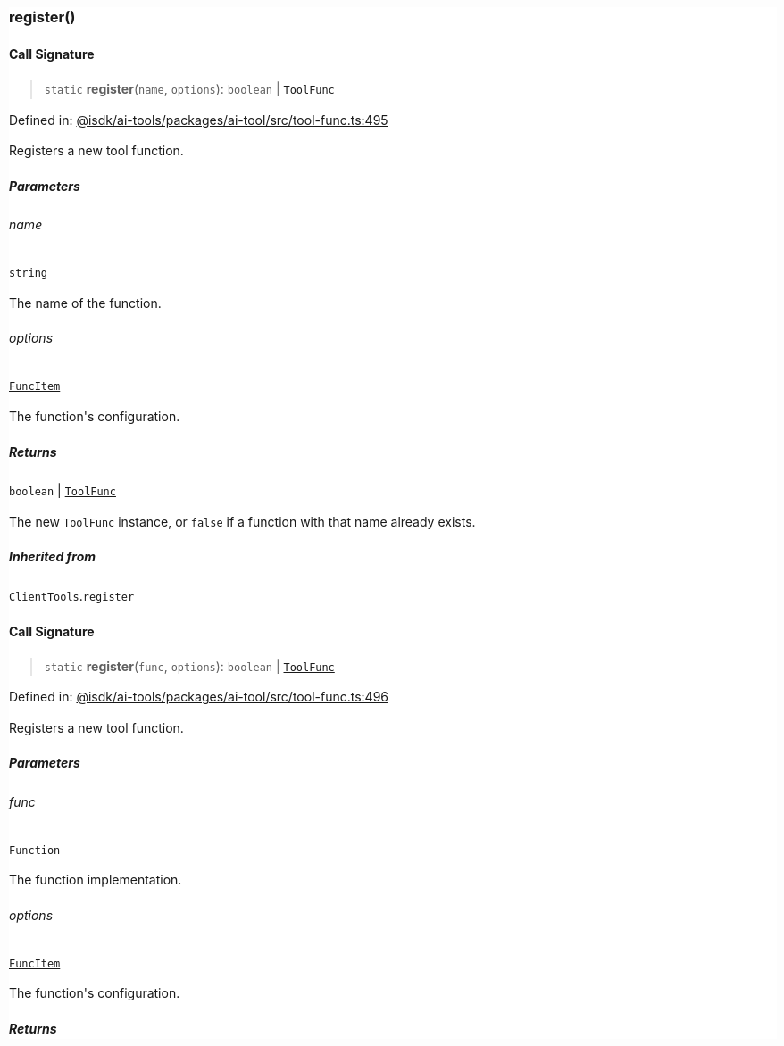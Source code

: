 ### register()

#### Call Signature

> `static` **register**(`name`, `options`): `boolean` \| [`ToolFunc`](ToolFunc.md)

Defined in: [@isdk/ai-tools/packages/ai-tool/src/tool-func.ts:495](https://github.com/isdk/ai-tool.js/blob/d0765f898f217d97c57c6949502b4a7bef5dce5e/src/tool-func.ts#L495)

Registers a new tool function.

##### Parameters

###### name

`string`

The name of the function.

###### options

[`FuncItem`](../interfaces/FuncItem.md)

The function's configuration.

##### Returns

`boolean` \| [`ToolFunc`](ToolFunc.md)

The new `ToolFunc` instance, or `false` if a function with that name already exists.

##### Inherited from

[`ClientTools`](ClientTools.md).[`register`](ClientTools.md#register-2)

#### Call Signature

> `static` **register**(`func`, `options`): `boolean` \| [`ToolFunc`](ToolFunc.md)

Defined in: [@isdk/ai-tools/packages/ai-tool/src/tool-func.ts:496](https://github.com/isdk/ai-tool.js/blob/d0765f898f217d97c57c6949502b4a7bef5dce5e/src/tool-func.ts#L496)

Registers a new tool function.

##### Parameters

###### func

`Function`

The function implementation.

###### options

[`FuncItem`](../interfaces/FuncItem.md)

The function's configuration.

##### Returns
